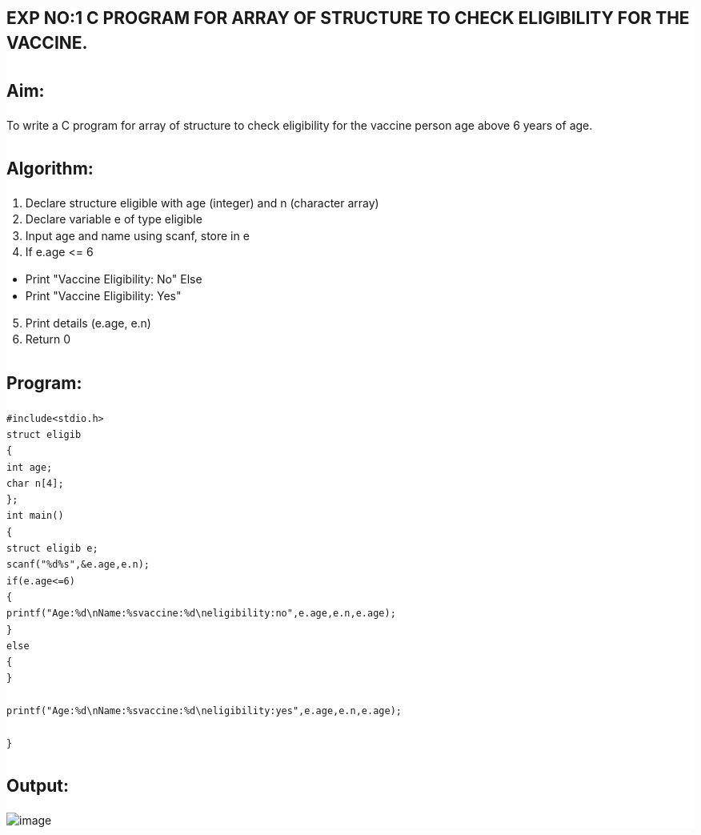 ## EXP NO:1 C PROGRAM FOR ARRAY OF STRUCTURE TO CHECK ELIGIBILITY FOR THE VACCINE.

## Aim:
To write a C program for array of structure to check eligibility for the vaccine person age above 6 years of age.

## Algorithm:
1.	Declare structure eligible with age (integer) and n (character array)
2.	Declare variable e of type eligible
3.	Input age and name using scanf, store in e
4.	If e.age <= 6
-	Print "Vaccine Eligibility: No"
Else
-	Print "Vaccine Eligibility: Yes"
5.	Print details (e.age, e.n)
6.	Return 0
 
## Program:
```
#include<stdio.h> 
struct eligib 
{ 
int age; 
char n[4]; 
}; 
int main() 
{ 
struct eligib e; 
scanf("%d%s",&e.age,e.n); 
if(e.age<=6) 
{ 
printf("Age:%d\nName:%svaccine:%d\neligibility:no",e.age,e.n,e.age); 
} 
else 
{ 
} 
 
printf("Age:%d\nName:%svaccine:%d\neligibility:yes",e.age,e.n,e.age); 
 
}
```


## Output:

![image](https://github.com/user-attachments/assets/2567297e-1a9a-4188-83f3-a3a0611cae24)

